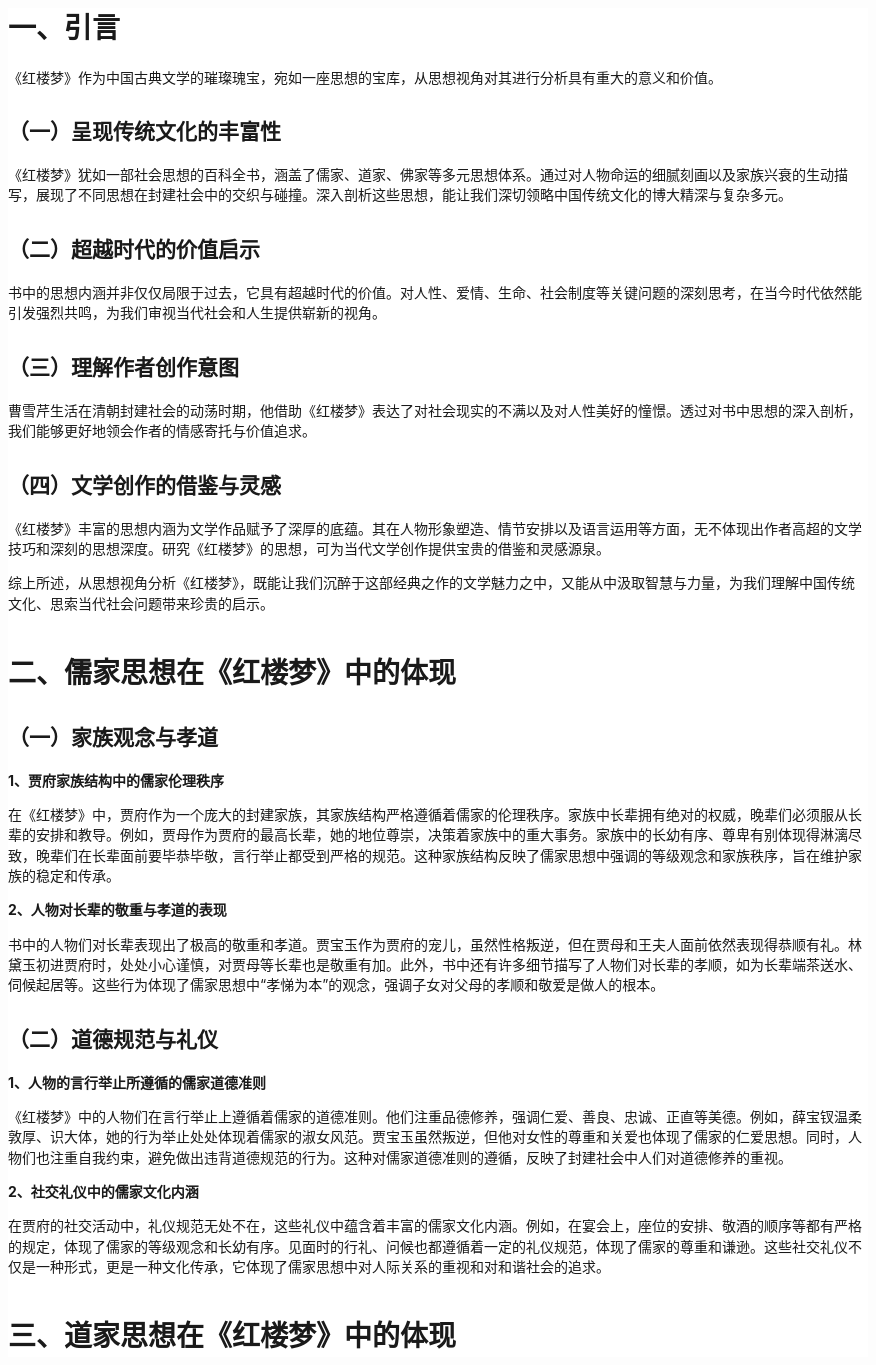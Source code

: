 # 一、引言

《红楼梦》作为中国古典文学的璀璨瑰宝，宛如一座思想的宝库，从思想视角对其进行分析具有重大的意义和价值。

## （一）呈现传统文化的丰富性

《红楼梦》犹如一部社会思想的百科全书，涵盖了儒家、道家、佛家等多元思想体系。通过对人物命运的细腻刻画以及家族兴衰的生动描写，展现了不同思想在封建社会中的交织与碰撞。深入剖析这些思想，能让我们深切领略中国传统文化的博大精深与复杂多元。

## （二）超越时代的价值启示

书中的思想内涵并非仅仅局限于过去，它具有超越时代的价值。对人性、爱情、生命、社会制度等关键问题的深刻思考，在当今时代依然能引发强烈共鸣，为我们审视当代社会和人生提供崭新的视角。

## （三）理解作者创作意图

曹雪芹生活在清朝封建社会的动荡时期，他借助《红楼梦》表达了对社会现实的不满以及对人性美好的憧憬。透过对书中思想的深入剖析，我们能够更好地领会作者的情感寄托与价值追求。

## （四）文学创作的借鉴与灵感

《红楼梦》丰富的思想内涵为文学作品赋予了深厚的底蕴。其在人物形象塑造、情节安排以及语言运用等方面，无不体现出作者高超的文学技巧和深刻的思想深度。研究《红楼梦》的思想，可为当代文学创作提供宝贵的借鉴和灵感源泉。

综上所述，从思想视角分析《红楼梦》，既能让我们沉醉于这部经典之作的文学魅力之中，又能从中汲取智慧与力量，为我们理解中国传统文化、思索当代社会问题带来珍贵的启示。

# 二、儒家思想在《红楼梦》中的体现

## （一）家族观念与孝道

**1、贾府家族结构中的儒家伦理秩序**

在《红楼梦》中，贾府作为一个庞大的封建家族，其家族结构严格遵循着儒家的伦理秩序。家族中长辈拥有绝对的权威，晚辈们必须服从长辈的安排和教导。例如，贾母作为贾府的最高长辈，她的地位尊崇，决策着家族中的重大事务。家族中的长幼有序、尊卑有别体现得淋漓尽致，晚辈们在长辈面前要毕恭毕敬，言行举止都受到严格的规范。这种家族结构反映了儒家思想中强调的等级观念和家族秩序，旨在维护家族的稳定和传承。

**2、人物对长辈的敬重与孝道的表现**

书中的人物们对长辈表现出了极高的敬重和孝道。贾宝玉作为贾府的宠儿，虽然性格叛逆，但在贾母和王夫人面前依然表现得恭顺有礼。林黛玉初进贾府时，处处小心谨慎，对贾母等长辈也是敬重有加。此外，书中还有许多细节描写了人物们对长辈的孝顺，如为长辈端茶送水、伺候起居等。这些行为体现了儒家思想中“孝悌为本”的观念，强调子女对父母的孝顺和敬爱是做人的根本。

## （二）道德规范与礼仪

**1、人物的言行举止所遵循的儒家道德准则**

《红楼梦》中的人物们在言行举止上遵循着儒家的道德准则。他们注重品德修养，强调仁爱、善良、忠诚、正直等美德。例如，薛宝钗温柔敦厚、识大体，她的行为举止处处体现着儒家的淑女风范。贾宝玉虽然叛逆，但他对女性的尊重和关爱也体现了儒家的仁爱思想。同时，人物们也注重自我约束，避免做出违背道德规范的行为。这种对儒家道德准则的遵循，反映了封建社会中人们对道德修养的重视。

**2、社交礼仪中的儒家文化内涵**

在贾府的社交活动中，礼仪规范无处不在，这些礼仪中蕴含着丰富的儒家文化内涵。例如，在宴会上，座位的安排、敬酒的顺序等都有严格的规定，体现了儒家的等级观念和长幼有序。见面时的行礼、问候也都遵循着一定的礼仪规范，体现了儒家的尊重和谦逊。这些社交礼仪不仅是一种形式，更是一种文化传承，它体现了儒家思想中对人际关系的重视和对和谐社会的追求。

# 三、道家思想在《红楼梦》中的体现
